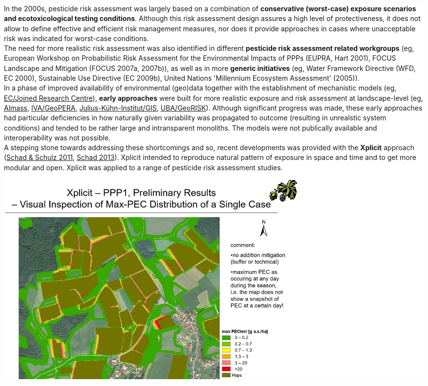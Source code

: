 In the 2000s, pesticide risk assessment was largely based on a combination of **conservative (worst-case) exposure scenarios and ecotoxicological testing conditions**. Although this risk assessment design assures a high level of protectiveness, it does not allow to define effective and efficient risk management measures, nor does it provide approaches in cases where unacceptable risk was indicated for worst-case conditions.  
The need for more realistic risk assessment was also identified in different **pesticide risk assessment related workgroups** (eg, European Workshop on Probabilistic Risk Assessment for the Environmental Impacts of PPPs (EUPRA, Hart 2001), FOCUS Landscape and Mitigation (FOCUS 2007a, 2007b)), as well as in more **generic initiatives** (eg, Water Framework Directive (WFD, EC 2000), Sustainable Use Directive (EC 2009b), United Nations 'Millennium Ecosystem Assessment' (2005)).  
In a phase of improved availability of environmental (geo)data together with the establishment of mechanistic models (eg, [EC/Joined Research Centre](https://esdac.jrc.ec.europa.eu/projects/surface-water)), **early approaches** were built for more realistic exposure and risk assessment at landscape-level (eg, [Almass](https://projects.au.dk/almass/publications), [IVA/GeoPERA](https://www.york.ac.uk/media/environment/documents/people/brown/schad.pdf), [Julius-Kühn-Institut/GIS](https://www.openagrar.de/receive/openagrar_mods_00058550), [UBA/GeoRISK](https://www.umweltbundesamt.de/publikationen/georeferenced-probabilistic-risk-assessment-of)). Although significant progress was made, these early approaches had particular deficiencies in how naturally given variability was propagated to outcome (resulting in unrealstic system conditions) and tended to be rather large and intransparent monoliths. The models were not publically available and interoperability was not possible.  
A stepping stone towards addressing these shortcomings and so, recent developments was provided with the **Xplicit** approach ([Schad & Schulz 2011](https://pubmed.ncbi.nlm.nih.gov/21538833/), [Schad 2013](https://portal.dnb.de/opac.htm?method=simpleSearch&cqlMode=true&query=idn%3D1037920015)). Xplicit intended to reproduce natural pattern of exposure in space and time and to get more modular and open. Xplicit was applied to a range of pesticide risk assessment studies.  

<img src="../img/xplicit nta fachoekotoxtagung.png" alt="xplicit NTA case study" width="600"/>  
